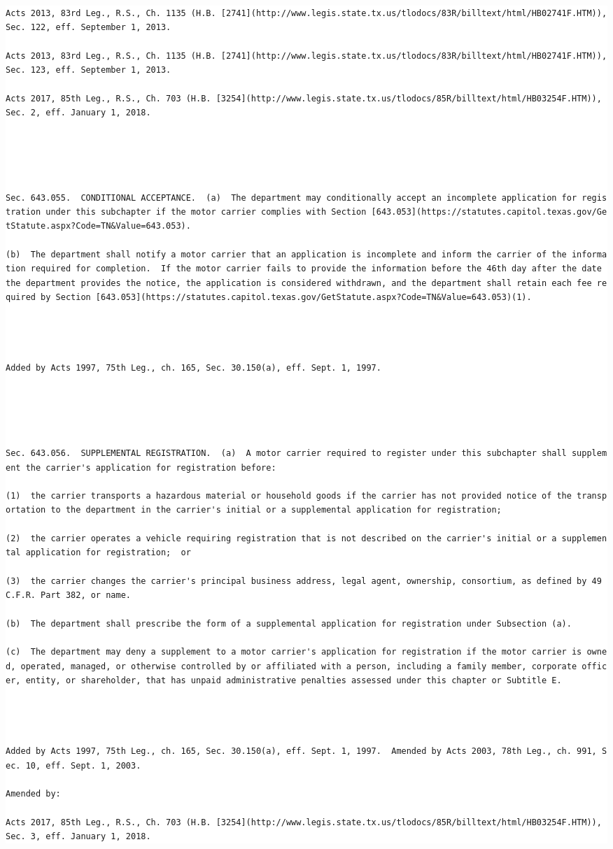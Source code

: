     Acts 2013, 83rd Leg., R.S., Ch. 1135 (H.B. [2741](http://www.legis.state.tx.us/tlodocs/83R/billtext/html/HB02741F.HTM)), Sec. 122, eff. September 1, 2013.
    
    Acts 2013, 83rd Leg., R.S., Ch. 1135 (H.B. [2741](http://www.legis.state.tx.us/tlodocs/83R/billtext/html/HB02741F.HTM)), Sec. 123, eff. September 1, 2013.
    
    Acts 2017, 85th Leg., R.S., Ch. 703 (H.B. [3254](http://www.legis.state.tx.us/tlodocs/85R/billtext/html/HB03254F.HTM)), Sec. 2, eff. January 1, 2018.
    
    
    
    
    
    Sec. 643.055.  CONDITIONAL ACCEPTANCE.  (a)  The department may conditionally accept an incomplete application for registration under this subchapter if the motor carrier complies with Section [643.053](https://statutes.capitol.texas.gov/GetStatute.aspx?Code=TN&Value=643.053).
    
    (b)  The department shall notify a motor carrier that an application is incomplete and inform the carrier of the information required for completion.  If the motor carrier fails to provide the information before the 46th day after the date the department provides the notice, the application is considered withdrawn, and the department shall retain each fee required by Section [643.053](https://statutes.capitol.texas.gov/GetStatute.aspx?Code=TN&Value=643.053)(1).
    
    
    
    
    Added by Acts 1997, 75th Leg., ch. 165, Sec. 30.150(a), eff. Sept. 1, 1997.
    
    
    
    
    
    Sec. 643.056.  SUPPLEMENTAL REGISTRATION.  (a)  A motor carrier required to register under this subchapter shall supplement the carrier's application for registration before:
    
    (1)  the carrier transports a hazardous material or household goods if the carrier has not provided notice of the transportation to the department in the carrier's initial or a supplemental application for registration;
    
    (2)  the carrier operates a vehicle requiring registration that is not described on the carrier's initial or a supplemental application for registration;  or
    
    (3)  the carrier changes the carrier's principal business address, legal agent, ownership, consortium, as defined by 49 C.F.R. Part 382, or name.
    
    (b)  The department shall prescribe the form of a supplemental application for registration under Subsection (a).
    
    (c)  The department may deny a supplement to a motor carrier's application for registration if the motor carrier is owned, operated, managed, or otherwise controlled by or affiliated with a person, including a family member, corporate officer, entity, or shareholder, that has unpaid administrative penalties assessed under this chapter or Subtitle E.
    
    
    
    
    Added by Acts 1997, 75th Leg., ch. 165, Sec. 30.150(a), eff. Sept. 1, 1997.  Amended by Acts 2003, 78th Leg., ch. 991, Sec. 10, eff. Sept. 1, 2003.
    
    Amended by: 
    
    Acts 2017, 85th Leg., R.S., Ch. 703 (H.B. [3254](http://www.legis.state.tx.us/tlodocs/85R/billtext/html/HB03254F.HTM)), Sec. 3, eff. January 1, 2018.
    